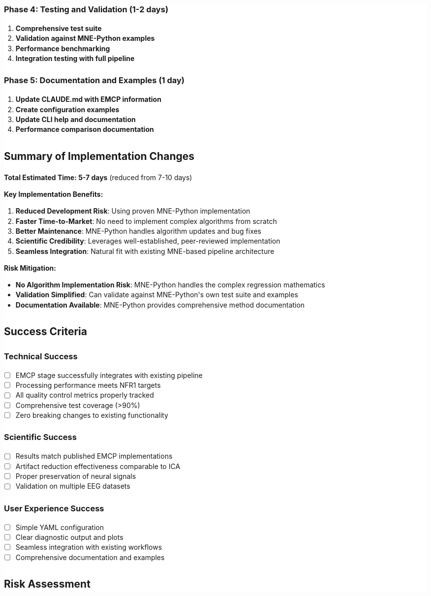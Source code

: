 ### Phase 4: Testing and Validation (1-2 days)
1. **Comprehensive test suite**
2. **Validation against MNE-Python examples**
3. **Performance benchmarking**
4. **Integration testing with full pipeline**

### Phase 5: Documentation and Examples (1 day)
1. **Update CLAUDE.md with EMCP information**
2. **Create configuration examples**
3. **Update CLI help and documentation**
4. **Performance comparison documentation**

## Summary of Implementation Changes

**Total Estimated Time: 5-7 days** (reduced from 7-10 days)

**Key Implementation Benefits:**
1. **Reduced Development Risk**: Using proven MNE-Python implementation
2. **Faster Time-to-Market**: No need to implement complex algorithms from scratch
3. **Better Maintenance**: MNE-Python handles algorithm updates and bug fixes
4. **Scientific Credibility**: Leverages well-established, peer-reviewed implementation
5. **Seamless Integration**: Natural fit with existing MNE-based pipeline architecture

**Risk Mitigation:**
- **No Algorithm Implementation Risk**: MNE-Python handles the complex regression mathematics
- **Validation Simplified**: Can validate against MNE-Python's own test suite and examples
- **Documentation Available**: MNE-Python provides comprehensive method documentation

## Success Criteria

### Technical Success
- [ ] EMCP stage successfully integrates with existing pipeline
- [ ] Processing performance meets NFR1 targets
- [ ] All quality control metrics properly tracked
- [ ] Comprehensive test coverage (>90%)
- [ ] Zero breaking changes to existing functionality

### Scientific Success
- [ ] Results match published EMCP implementations
- [ ] Artifact reduction effectiveness comparable to ICA
- [ ] Proper preservation of neural signals
- [ ] Validation on multiple EEG datasets

### User Experience Success
- [ ] Simple YAML configuration
- [ ] Clear diagnostic output and plots
- [ ] Seamless integration with existing workflows
- [ ] Comprehensive documentation and examples

## Risk Assessment
